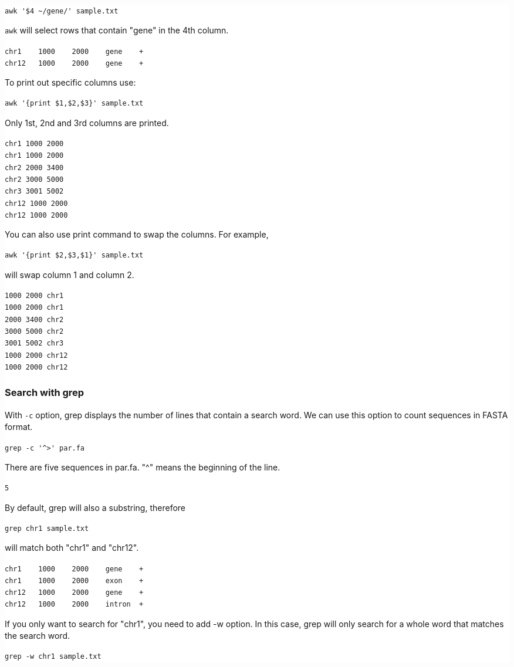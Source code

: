 ```
awk '$4 ~/gene/' sample.txt
```
`awk` will select rows that contain "gene" in the 4th column.
```
chr1    1000    2000    gene    +
chr12   1000    2000    gene    +
```
To print out specific columns use:
```
awk '{print $1,$2,$3}' sample.txt
```
Only 1st, 2nd and 3rd columns are printed.
```
chr1 1000 2000
chr1 1000 2000
chr2 2000 3400
chr2 3000 5000
chr3 3001 5002
chr12 1000 2000
chr12 1000 2000
```
You can also use print command to swap the columns. For example,
```
awk '{print $2,$3,$1}' sample.txt
```
will swap column 1 and column 2.
```
1000 2000 chr1
1000 2000 chr1
2000 3400 chr2
3000 5000 chr2
3001 5002 chr3
1000 2000 chr12
1000 2000 chr12
```

### Search with grep

With `-c` option, grep displays the number of lines that contain a search word. We can use this option to count sequences in FASTA format.
```
grep -c '^>' par.fa
```
There are five sequences in par.fa. "^" means the beginning of the line.
```
5
```
By default, grep will also a substring, therefore
```
grep chr1 sample.txt
```
will match both "chr1" and "chr12".
```
chr1    1000    2000    gene    +
chr1    1000    2000    exon    +
chr12   1000    2000    gene    +
chr12   1000    2000    intron  +
```
If you only want to search for "chr1", you need to add -w option. In this case, grep will only search for a whole word that matches the search word.
```
grep -w chr1 sample.txt
```
